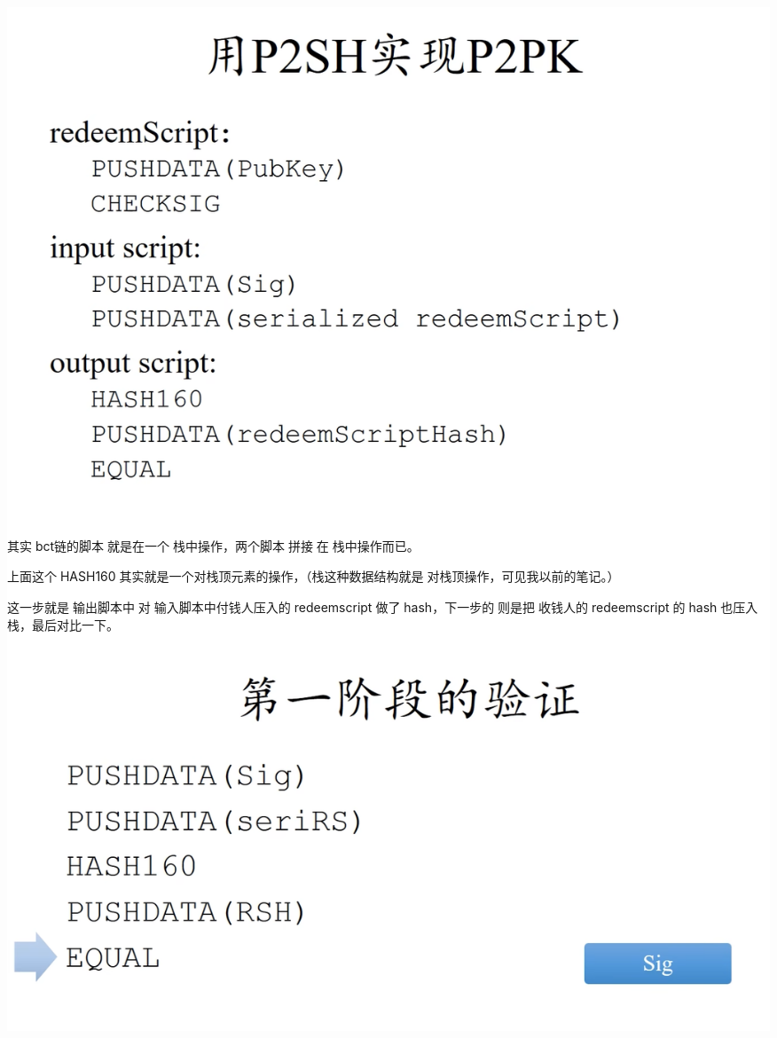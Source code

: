 ![截屏2024-11-27 20.25.07](6-bct%E8%84%9A%E6%9C%AC/%E6%88%AA%E5%B1%8F2024-11-27%2020.25.07.png)

其实 bct链的脚本 就是在一个 栈中操作，两个脚本 拼接 在 栈中操作而已。

上面这个 HASH160 其实就是一个对栈顶元素的操作，（栈这种数据结构就是 对栈顶操作，可见我以前的笔记。）

这一步就是 输出脚本中 对 输入脚本中付钱人压入的 redeemscript 做了 hash，下一步的 则是把 收钱人的 redeemscript 的 hash 也压入栈，最后对比一下。

![截屏2024-11-27 20.33.38](6-bct%E8%84%9A%E6%9C%AC/%E6%88%AA%E5%B1%8F2024-11-27%2020.33.38.png)
